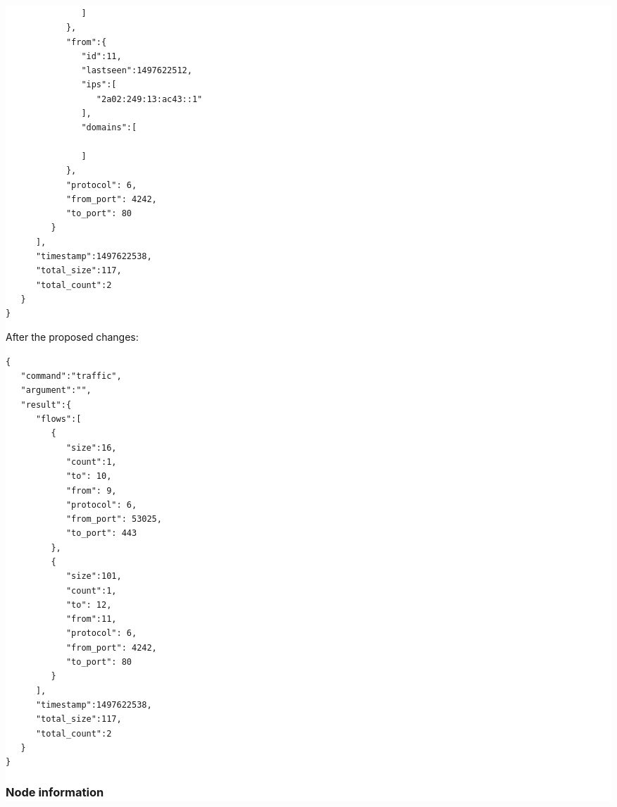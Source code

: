                    ]
                },
                "from":{
                   "id":11,
                   "lastseen":1497622512,
                   "ips":[
                      "2a02:249:13:ac43::1"
                   ],
                   "domains":[

                   ]
                },
                "protocol": 6,
                "from_port": 4242,
                "to_port": 80
             }
          ],
          "timestamp":1497622538,
          "total_size":117,
          "total_count":2
       }
    }

After the proposed changes:

    {
       "command":"traffic",
       "argument":"",
       "result":{
          "flows":[
             {
                "size":16,
                "count":1,
                "to": 10,
                "from": 9,
                "protocol": 6,
                "from_port": 53025,
                "to_port": 443
             },
             {
                "size":101,
                "count":1,
                "to": 12,
                "from":11,
                "protocol": 6,
                "from_port": 4242,
                "to_port": 80
             }
          ],
          "timestamp":1497622538,
          "total_size":117,
          "total_count":2
       }
    }
### Node information
